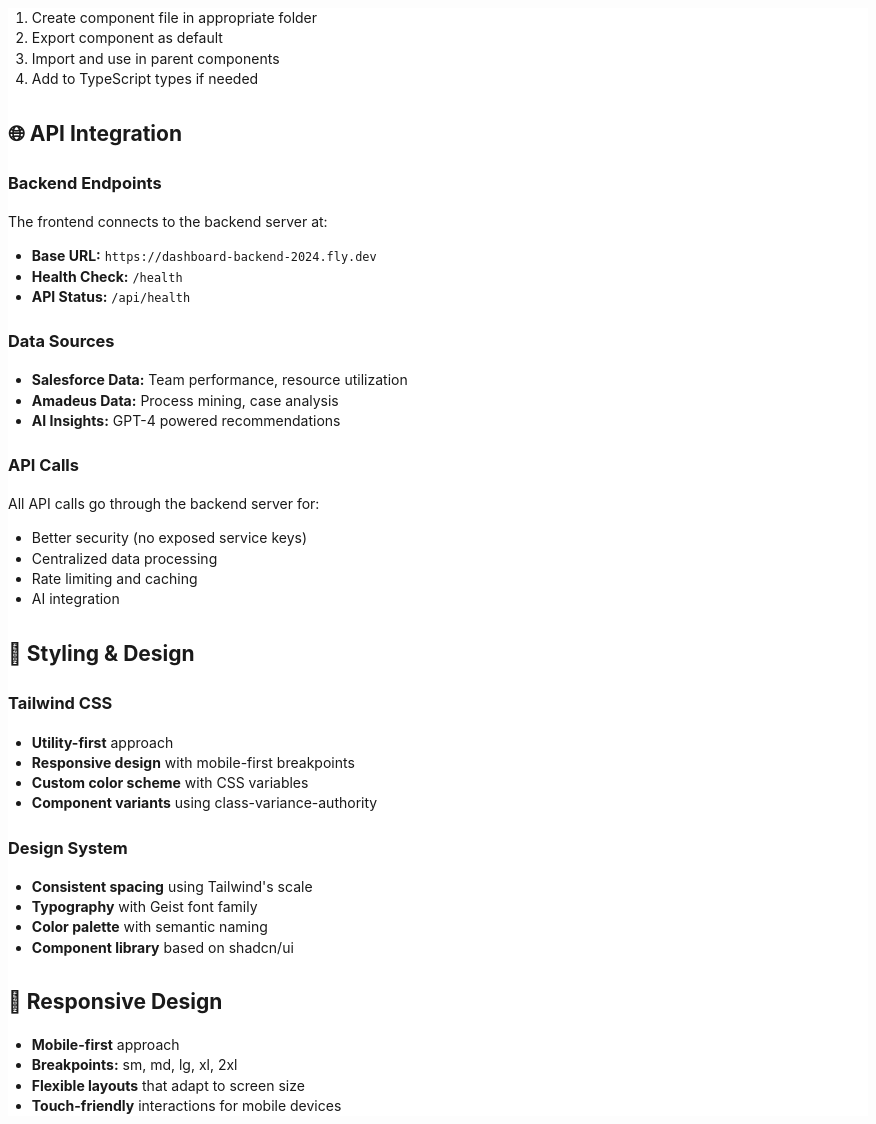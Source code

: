 1. Create component file in appropriate folder
2. Export component as default
3. Import and use in parent components
4. Add to TypeScript types if needed

## 🌐 **API Integration**

### **Backend Endpoints**

The frontend connects to the backend server at:
- **Base URL:** `https://dashboard-backend-2024.fly.dev`
- **Health Check:** `/health`
- **API Status:** `/api/health`

### **Data Sources**

- **Salesforce Data:** Team performance, resource utilization
- **Amadeus Data:** Process mining, case analysis
- **AI Insights:** GPT-4 powered recommendations

### **API Calls**

All API calls go through the backend server for:
- Better security (no exposed service keys)
- Centralized data processing
- Rate limiting and caching
- AI integration

## 🎨 **Styling & Design**

### **Tailwind CSS**

- **Utility-first** approach
- **Responsive design** with mobile-first breakpoints
- **Custom color scheme** with CSS variables
- **Component variants** using class-variance-authority

### **Design System**

- **Consistent spacing** using Tailwind's scale
- **Typography** with Geist font family
- **Color palette** with semantic naming
- **Component library** based on shadcn/ui

## 📱 **Responsive Design**

- **Mobile-first** approach
- **Breakpoints:** sm, md, lg, xl, 2xl
- **Flexible layouts** that adapt to screen size
- **Touch-friendly** interactions for mobile devices
